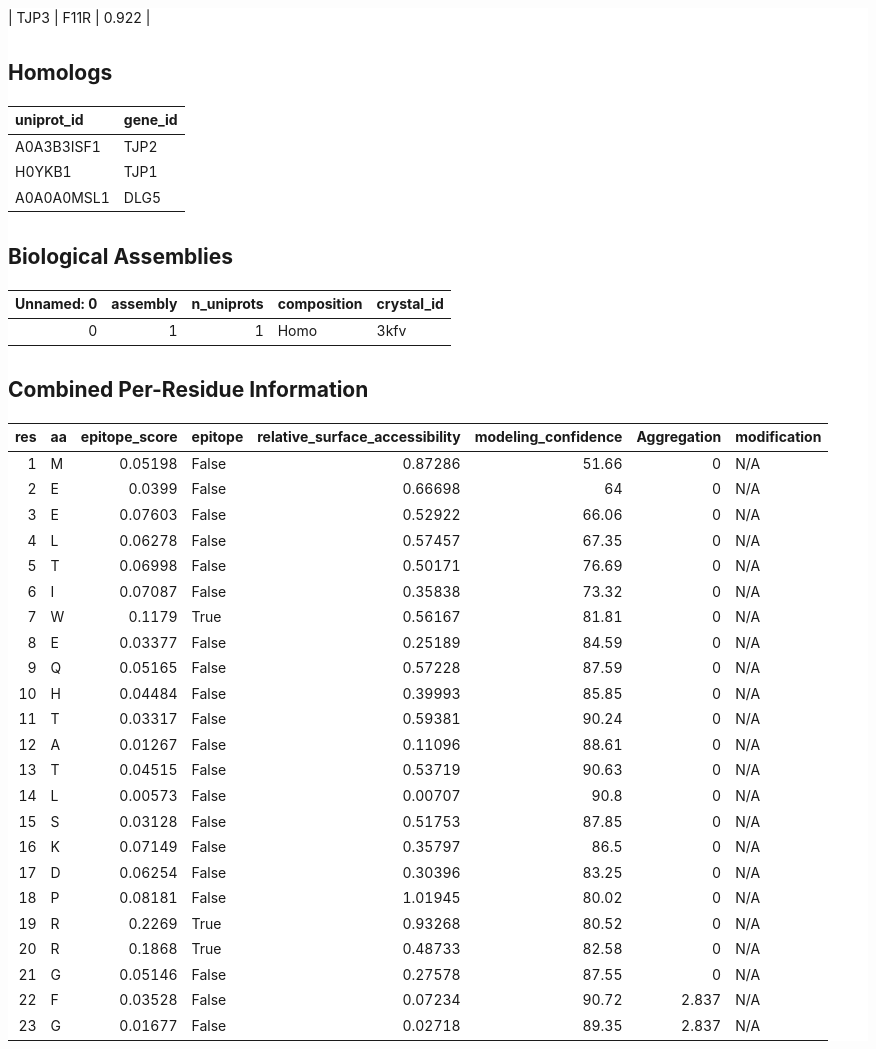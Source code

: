 | TJP3              | F11R              |   0.922 |

## Homologs

| uniprot_id   | gene_id   |
|:-------------|:----------|
| A0A3B3ISF1   | TJP2      |
| H0YKB1       | TJP1      |
| A0A0A0MSL1   | DLG5      |

## Biological Assemblies

|   Unnamed: 0 |   assembly |   n_uniprots | composition   | crystal_id   |
|-------------:|-----------:|-------------:|:--------------|:-------------|
|            0 |          1 |            1 | Homo          | 3kfv         |

## Combined Per-Residue Information

|   res | aa   |   epitope_score | epitope   |   relative_surface_accessibility |   modeling_confidence |   Aggregation | modification     |
|------:|:-----|----------------:|:----------|---------------------------------:|----------------------:|--------------:|:-----------------|
|     1 | M    |         0.05198 | False     |                          0.87286 |                 51.66 |         0     | N/A              |
|     2 | E    |         0.0399  | False     |                          0.66698 |                 64    |         0     | N/A              |
|     3 | E    |         0.07603 | False     |                          0.52922 |                 66.06 |         0     | N/A              |
|     4 | L    |         0.06278 | False     |                          0.57457 |                 67.35 |         0     | N/A              |
|     5 | T    |         0.06998 | False     |                          0.50171 |                 76.69 |         0     | N/A              |
|     6 | I    |         0.07087 | False     |                          0.35838 |                 73.32 |         0     | N/A              |
|     7 | W    |         0.1179  | True      |                          0.56167 |                 81.81 |         0     | N/A              |
|     8 | E    |         0.03377 | False     |                          0.25189 |                 84.59 |         0     | N/A              |
|     9 | Q    |         0.05165 | False     |                          0.57228 |                 87.59 |         0     | N/A              |
|    10 | H    |         0.04484 | False     |                          0.39993 |                 85.85 |         0     | N/A              |
|    11 | T    |         0.03317 | False     |                          0.59381 |                 90.24 |         0     | N/A              |
|    12 | A    |         0.01267 | False     |                          0.11096 |                 88.61 |         0     | N/A              |
|    13 | T    |         0.04515 | False     |                          0.53719 |                 90.63 |         0     | N/A              |
|    14 | L    |         0.00573 | False     |                          0.00707 |                 90.8  |         0     | N/A              |
|    15 | S    |         0.03128 | False     |                          0.51753 |                 87.85 |         0     | N/A              |
|    16 | K    |         0.07149 | False     |                          0.35797 |                 86.5  |         0     | N/A              |
|    17 | D    |         0.06254 | False     |                          0.30396 |                 83.25 |         0     | N/A              |
|    18 | P    |         0.08181 | False     |                          1.01945 |                 80.02 |         0     | N/A              |
|    19 | R    |         0.2269  | True      |                          0.93268 |                 80.52 |         0     | N/A              |
|    20 | R    |         0.1868  | True      |                          0.48733 |                 82.58 |         0     | N/A              |
|    21 | G    |         0.05146 | False     |                          0.27578 |                 87.55 |         0     | N/A              |
|    22 | F    |         0.03528 | False     |                          0.07234 |                 90.72 |         2.837 | N/A              |
|    23 | G    |         0.01677 | False     |                          0.02718 |                 89.35 |         2.837 | N/A              |